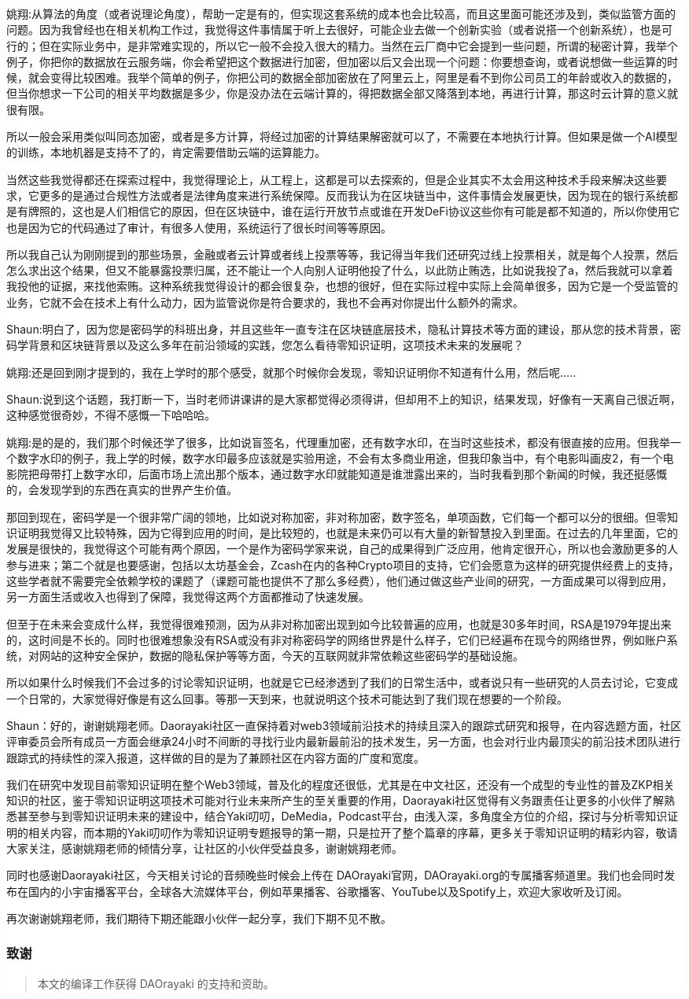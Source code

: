 姚翔:从算法的角度（或者说理论角度），帮助一定是有的，但实现这套系统的成本也会比较高，而且这里面可能还涉及到，类似监管方面的问题。因为我曾经也在相关机构工作过，我觉得这件事情属于听上去很好，可能企业去做一个创新实验（或者说搭一个创新系统），也是可行的；但在实际业务中，是非常难实现的，所以它一般不会投入很大的精力。当然在云厂商中它会提到一些问题，所谓的秘密计算，我举个例子，你把你的数据放在云服务端，你会希望把这个数据进行加密，但加密以后又会出现一个问题：你要想查询，或者说想做一些运算的时候，就会变得比较困难。我举个简单的例子，你把公司的数据全部加密放在了阿里云上，阿里是看不到你公司员工的年龄或收入的数据的，但当你想求一下公司的相关平均数据是多少，你是没办法在云端计算的，得把数据全部又降落到本地，再进行计算，那这时云计算的意义就很有限。

所以一般会采用类似叫同态加密，或者是多方计算，将经过加密的计算结果解密就可以了，不需要在本地执行计算。但如果是做一个AI模型的训练，本地机器是支持不了的，肯定需要借助云端的运算能力。

当然这些我觉得都还在探索过程中，我觉得理论上，从工程上，这都是可以去探索的，但是企业其实不太会用这种技术手段来解决这些要求，它更多的是通过合规性方法或者是法律角度来进行系统保障。反而我认为在区块链当中，这件事情会发展更快，因为现在的银行系统都是有牌照的，这也是人们相信它的原因，但在区块链中，谁在运行开放节点或谁在开发DeFi协议这些你有可能是都不知道的，所以你使用它也是因为它的代码通过了审计，有很多人使用，系统运行了很长时间等等原因。

所以我自己认为刚刚提到的那些场景，金融或者云计算或者线上投票等等，我记得当年我们还研究过线上投票相关，就是每个人投票，然后怎么求出这个结果，但又不能暴露投票归属，还不能让一个人向别人证明他投了什么，以此防止贿选，比如说我投了a，然后我就可以拿着我投他的证据，来找他索贿。这种系统我觉得设计的都会很复杂，也想的很好，但在实际过程中实际上会简单很多，因为它是一个受监管的业务，它就不会在技术上有什么动力，因为监管说你是符合要求的，我也不会再对你提出什么额外的需求。

Shaun:明白了，因为您是密码学的科班出身，并且这些年一直专注在区块链底层技术，隐私计算技术等方面的建设，那从您的技术背景，密码学背景和区块链背景以及这么多年在前沿领域的实践，您怎么看待零知识证明，这项技术未来的发展呢？

姚翔:还是回到刚才提到的，我在上学时的那个感受，就那个时候你会发现，零知识证明你不知道有什么用，然后呢.....

Shaun:说到这个话题，我打断一下，当时老师讲课讲的是大家都觉得必须得讲，但却用不上的知识，结果发现，好像有一天离自己很近啊，这种感觉很奇妙，不得不感慨一下哈哈哈。

姚翔:是的是的，我们那个时候还学了很多，比如说盲签名，代理重加密，还有数字水印，在当时这些技术，都没有很直接的应用。但我举一个数字水印的例子，我上学的时候，数字水印最多应该就是实验用途，不会有太多商业用途，但我印象当中，有个电影叫画皮2，有一个电影院把母带打上数字水印，后面市场上流出那个版本，通过数字水印就能知道是谁泄露出来的，当时我看到那个新闻的时候，我还挺感慨的，会发现学到的东西在真实的世界产生价值。

那回到现在，密码学是一个很非常广阔的领地，比如说对称加密，非对称加密，数字签名，单项函数，它们每一个都可以分的很细。但零知识证明我觉得又比较特殊，因为它得到应用的时间，是比较短的，也就是未来仍可以有大量的新智慧投入到里面。在过去的几年里面，它的发展是很快的，我觉得这个可能有两个原因，一个是作为密码学家来说，自己的成果得到广泛应用，他肯定很开心，所以也会激励更多的人参与进来；第二个就是也要感谢，包括以太坊基金会，Zcash在内的各种Crypto项目的支持，它们会愿意为这样的研究提供经费上的支持，这些学者就不需要完全依赖学校的课题了（课题可能也提供不了那么多经费），他们通过做这些产业间的研究，一方面成果可以得到应用，另一方面生活或收入也得到了保障，我觉得这两个方面都推动了快速发展。

但至于在未来会变成什么样，我觉得很难预测，因为从非对称加密出现到如今比较普遍的应用，也就是30多年时间，RSA是1979年提出来的，这时间是不长的。同时也很难想象没有RSA或没有非对称密码学的网络世界是什么样子，它们已经遍布在现今的网络世界，例如账户系统，对网站的这种安全保护，数据的隐私保护等等方面，今天的互联网就非常依赖这些密码学的基础设施。

所以如果什么时候我们不会过多的讨论零知识证明，也就是它已经渗透到了我们的日常生活中，或者说只有一些研究的人员去讨论，它变成一个日常的，大家觉得好像是有这么回事。等那一天到来，也就说明这个技术可能达到了我们现在想要的一个阶段。

Shaun：好的，谢谢姚翔老师。Daorayaki社区一直保持着对web3领域前沿技术的持续且深入的跟踪式研究和报导，在内容选题方面，社区评审委员会所有成员一方面会继承24小时不间断的寻找行业内最新最前沿的技术发生，另一方面，也会对行业内最顶尖的前沿技术团队进行跟踪式的持续性的深入报道，这样做的目的是为了兼顾社区在内容方面的广度和宽度。

我们在研究中发现目前零知识证明在整个Web3领域，普及化的程度还很低，尤其是在中文社区，还没有一个成型的专业性的普及ZKP相关知识的社区，鉴于零知识证明这项技术可能对行业未来所产生的至关重要的作用，Daorayaki社区觉得有义务跟责任让更多的小伙伴了解熟悉甚至参与到零知识证明未来的建设中，结合Yaki叨叨，DeMedia，Podcast平台，由浅入深，多角度全方位的介绍，探讨与分析零知识证明的相关内容，而本期的Yaki叨叨作为零知识证明专题报导的第一期，只是拉开了整个篇章的序幕，更多关于零知识证明的精彩内容，敬请大家关注，感谢姚翔老师的倾情分享，让社区的小伙伴受益良多，谢谢姚翔老师。

同时也感谢Daorayaki社区，今天相关讨论的音频晚些时候会上传在 DAOrayaki官网，DAOrayaki.org的专属播客频道里。我们也会同时发布在国内的小宇宙播客平台，全球各大流媒体平台，例如苹果播客、谷歌播客、YouTube以及Spotify上，欢迎大家收听及订阅。

再次谢谢姚翔老师，我们期待下期还能跟小伙伴一起分享，我们下期不见不散。

### 致谢

> 本文的编译工作获得 DAOrayaki 的支持和资助。